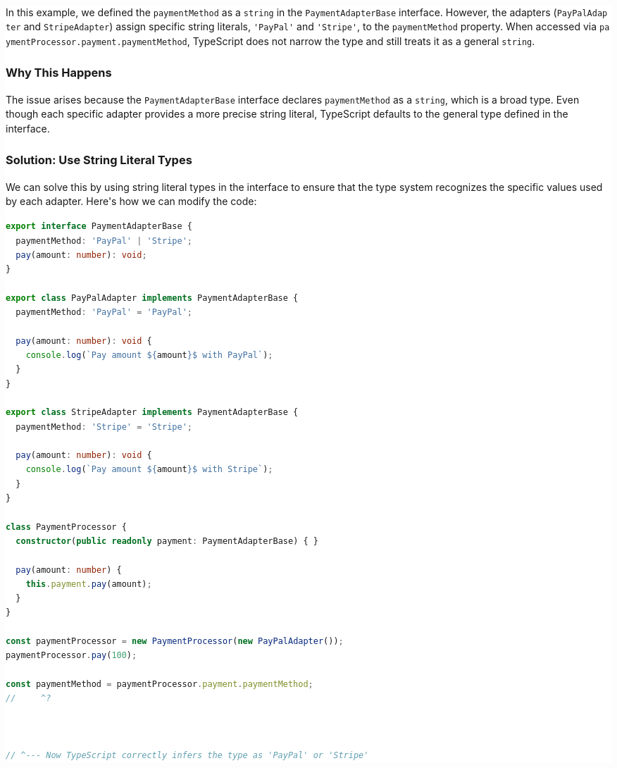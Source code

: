 In this example, we defined the `paymentMethod` as a `string` in the `PaymentAdapterBase` interface. However, the adapters (`PayPalAdapter` and `StripeAdapter`) assign specific string literals, `'PayPal'` and `'Stripe'`, to the `paymentMethod` property. When accessed via `paymentProcessor.payment.paymentMethod`, TypeScript does not narrow the type and still treats it as a general `string`.

### Why This Happens

The issue arises because the `PaymentAdapterBase` interface declares `paymentMethod` as a `string`, which is a broad type. Even though each specific adapter provides a more precise string literal, TypeScript defaults to the general type defined in the interface.

### Solution: Use String Literal Types

We can solve this by using string literal types in the interface to ensure that the type system recognizes the specific values used by each adapter. Here's how we can modify the code:

```ts twoslash
export interface PaymentAdapterBase {
  paymentMethod: 'PayPal' | 'Stripe';
  pay(amount: number): void;
}

export class PayPalAdapter implements PaymentAdapterBase {
  paymentMethod: 'PayPal' = 'PayPal';

  pay(amount: number): void {
    console.log(`Pay amount ${amount}$ with PayPal`);
  }
}

export class StripeAdapter implements PaymentAdapterBase {
  paymentMethod: 'Stripe' = 'Stripe';

  pay(amount: number): void {
    console.log(`Pay amount ${amount}$ with Stripe`);
  }
}

class PaymentProcessor {
  constructor(public readonly payment: PaymentAdapterBase) { }

  pay(amount: number) {
    this.payment.pay(amount);
  }
}

const paymentProcessor = new PaymentProcessor(new PayPalAdapter());
paymentProcessor.pay(100);

const paymentMethod = paymentProcessor.payment.paymentMethod;
//     ^?



// ^--- Now TypeScript correctly infers the type as 'PayPal' or 'Stripe'

```
